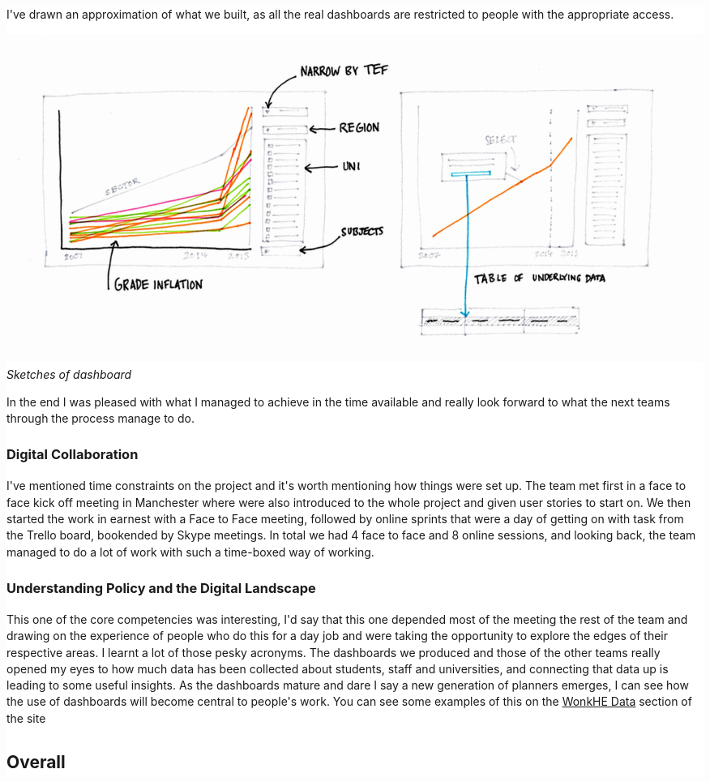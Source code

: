 I've drawn an approximation of what we built, as all the real dashboards are restricted to people with the appropriate access.

![dashboard-sketch](/images/dashboard-sketch.png)
*Sketches of dashboard*

In the end I was pleased with what I managed to achieve in the time available and really look forward to what the next teams through the process manage to do.

### Digital Collaboration

I've mentioned time constraints on the project and it's worth mentioning how things were set up. The team met first in a face to face kick off meeting in Manchester where were also introduced to the whole project and given user stories to start on. We then started the work in earnest with a Face to Face meeting, followed by online sprints that were a day of getting on with task from the Trello board, bookended by Skype meetings.  In total we had 4 face to face and 8 online sessions, and looking back, the team managed to do a lot of work with such a time-boxed way of working.

### Understanding Policy and the Digital Landscape

This one of the core competencies was interesting, I'd say that this one depended most of the meeting the rest of the team and drawing on the experience of people who do this for a day job and were taking the opportunity to explore the edges of their respective areas. I learnt a lot of those pesky acronyms. The dashboards we produced and those of the other teams really opened my eyes to how much data has been collected about students, staff and universities, and connecting that data up is leading to some useful insights. As the dashboards mature and dare I say a new generation of planners emerges, I can see how the use of dashboards will become central to people's work. You can see some examples of this on the [WonkHE Data][wonkhedata] section of the site

## Overall


[jiscref]: https://www.jisc.ac.uk/guides/data-visualisation]
[trello]: https://trello.com/
[basecamp]: https://basecamp.com/
[heidiplus]: https://www.hesa.ac.uk/services/heidi-plus
[labs]: https://business-intelligence.ac.uk/analytics-labs/
[search]: https://www.google.co.uk/search?q=grade+inflation
[wonkhe]: http://wonkhe.com/
[wonkhedata]: http://wonkhe.com/blog-themes/data/